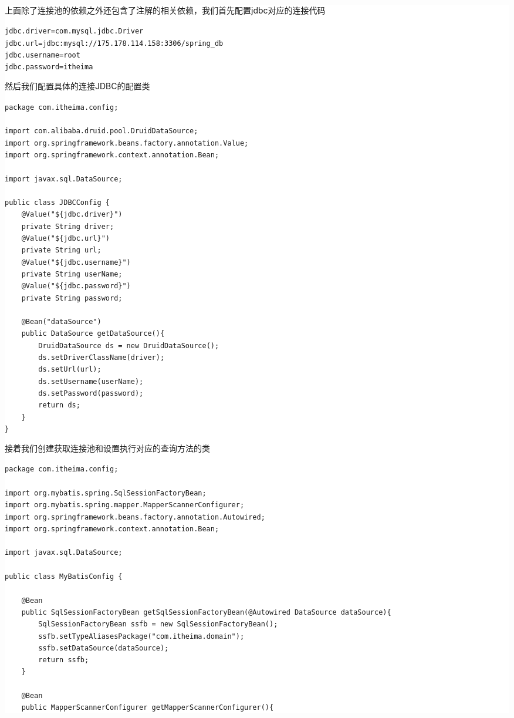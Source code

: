 上面除了连接池的依赖之外还包含了注解的相关依赖，我们首先配置jdbc对应的连接代码

```
jdbc.driver=com.mysql.jdbc.Driver
jdbc.url=jdbc:mysql://175.178.114.158:3306/spring_db
jdbc.username=root
jdbc.password=itheima
```

然后我们配置具体的连接JDBC的配置类

```
package com.itheima.config;

import com.alibaba.druid.pool.DruidDataSource;
import org.springframework.beans.factory.annotation.Value;
import org.springframework.context.annotation.Bean;

import javax.sql.DataSource;

public class JDBCConfig {
    @Value("${jdbc.driver}")
    private String driver;
    @Value("${jdbc.url}")
    private String url;
    @Value("${jdbc.username}")
    private String userName;
    @Value("${jdbc.password}")
    private String password;

    @Bean("dataSource")
    public DataSource getDataSource(){
        DruidDataSource ds = new DruidDataSource();
        ds.setDriverClassName(driver);
        ds.setUrl(url);
        ds.setUsername(userName);
        ds.setPassword(password);
        return ds;
    }
}

```

接着我们创建获取连接池和设置执行对应的查询方法的类

```
package com.itheima.config;

import org.mybatis.spring.SqlSessionFactoryBean;
import org.mybatis.spring.mapper.MapperScannerConfigurer;
import org.springframework.beans.factory.annotation.Autowired;
import org.springframework.context.annotation.Bean;

import javax.sql.DataSource;

public class MyBatisConfig {

    @Bean
    public SqlSessionFactoryBean getSqlSessionFactoryBean(@Autowired DataSource dataSource){
        SqlSessionFactoryBean ssfb = new SqlSessionFactoryBean();
        ssfb.setTypeAliasesPackage("com.itheima.domain");
        ssfb.setDataSource(dataSource);
        return ssfb;
    }

    @Bean
    public MapperScannerConfigurer getMapperScannerConfigurer(){
```